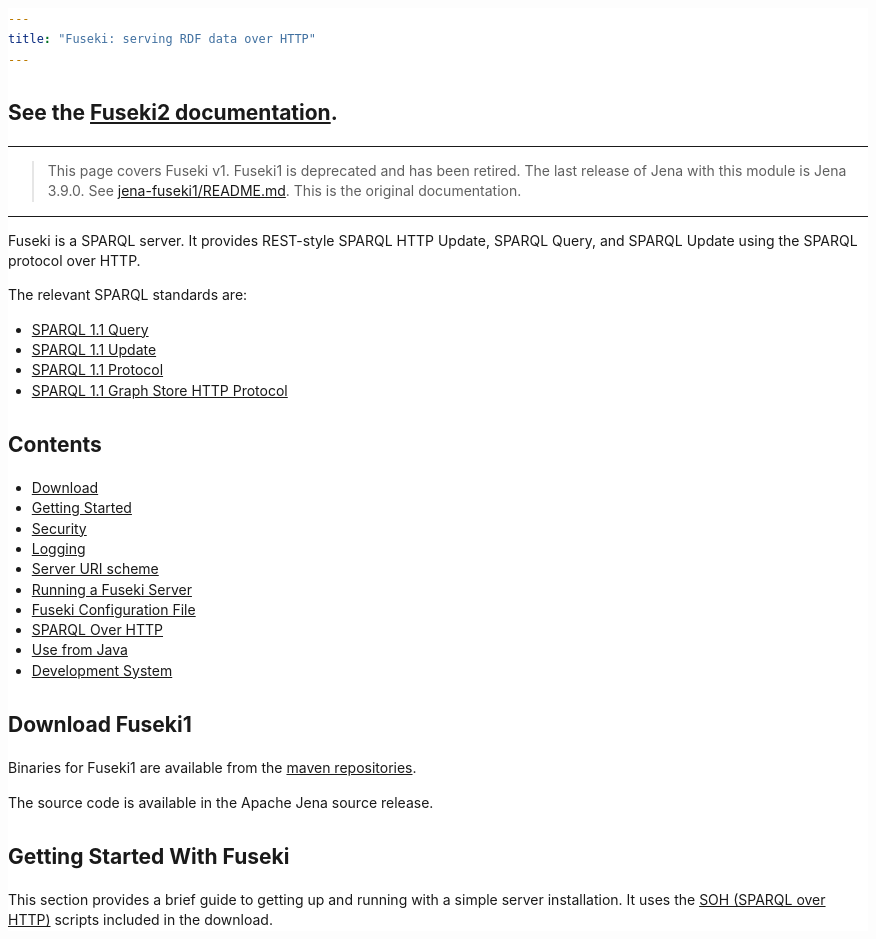 ```yaml
---
title: "Fuseki: serving RDF data over HTTP"
---
```


## See the [Fuseki2 documentation](/documentation/fuseki2/).

----
> This page covers Fuseki v1.
> Fuseki1 is deprecated and has been retired. 
> The last release of Jena with this module is Jena 3.9.0.
> See [jena-fuseki1/README.md](https://github.com/apache/jena/tree/master/fuseki1).
> This is the original documentation.
----

Fuseki is a SPARQL server. It provides REST-style SPARQL HTTP Update, SPARQL Query,
and SPARQL Update using the SPARQL protocol over HTTP.

The relevant SPARQL standards are:

-   [SPARQL 1.1 Query](http://www.w3.org/TR/sparql11-query/)
-   [SPARQL 1.1 Update](http://www.w3.org/TR/sparql11-update/)
-   [SPARQL 1.1 Protocol](http://www.w3.org/TR/sparql11-protocol/)
-   [SPARQL 1.1 Graph Store HTTP Protocol](http://www.w3.org/TR/sparql11-http-rdf-update/)

## Contents

-   [Download](#download-fuseki1)
-   [Getting Started](#getting-started-with-fuseki)
-   [Security](#security-and-access-control)
-   [Logging](#logging)
-   [Server URI scheme](#server-uri-scheme)
-   [Running a Fuseki Server](#running-a-fuseki-server)
-   [Fuseki Configuration File](#fuseki-configuration-file)
-   [SPARQL Over HTTP](#sparql-over-http)
-   [Use from Java](#use-from-java)
-   [Development System](#development-system)

## Download Fuseki1

Binaries for Fuseki1 are available from the 
[maven
repositories](http://central.maven.org/maven2/org/apache/jena/jena-fuseki1/).

The source code is available in the Apache Jena source release.

## Getting Started With Fuseki

This section provides a brief guide to getting up and running with
a simple server installation. It uses the
[SOH (SPARQL over HTTP)](../fuseki2/soh.html) scripts included in the
download.
